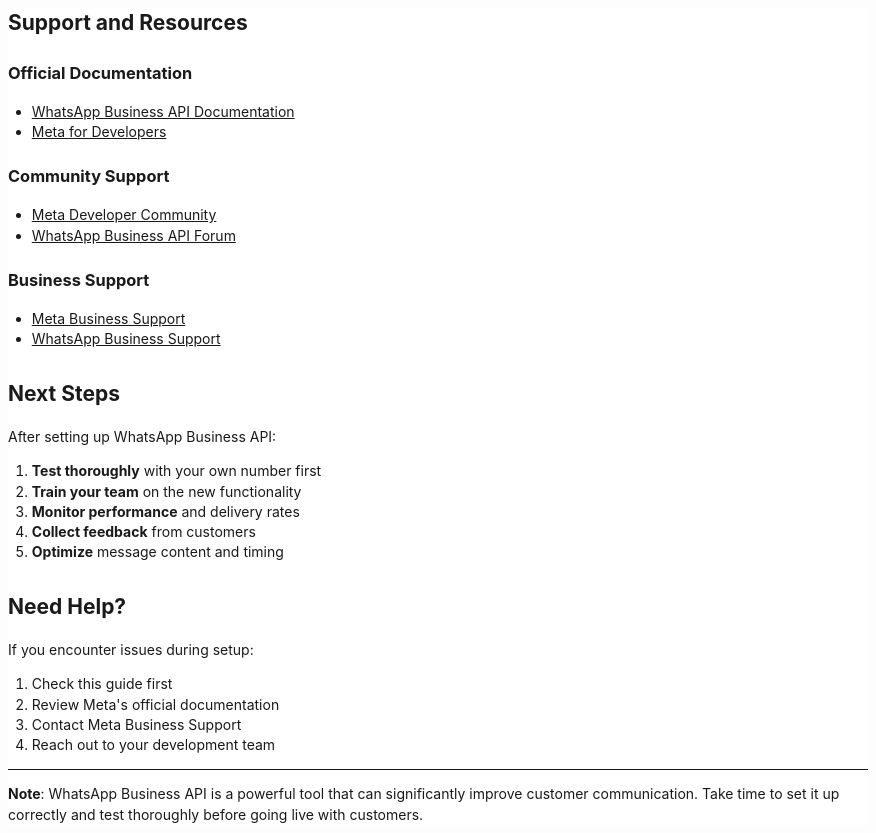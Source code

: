 ## Support and Resources

### Official Documentation
- [WhatsApp Business API Documentation](https://developers.facebook.com/docs/whatsapp)
- [Meta for Developers](https://developers.facebook.com/)

### Community Support
- [Meta Developer Community](https://developers.facebook.com/community/)
- [WhatsApp Business API Forum](https://developers.facebook.com/community/groups/WhatsAppBusinessAPI/)

### Business Support
- [Meta Business Support](https://business.facebook.com/support/)
- [WhatsApp Business Support](https://business.whatsapp.com/support)

## Next Steps

After setting up WhatsApp Business API:

1. **Test thoroughly** with your own number first
2. **Train your team** on the new functionality
3. **Monitor performance** and delivery rates
4. **Collect feedback** from customers
5. **Optimize** message content and timing

## Need Help?

If you encounter issues during setup:

1. Check this guide first
2. Review Meta's official documentation
3. Contact Meta Business Support
4. Reach out to your development team

---

**Note**: WhatsApp Business API is a powerful tool that can significantly improve customer communication. Take time to set it up correctly and test thoroughly before going live with customers.
